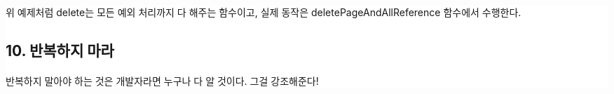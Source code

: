 ```java
```

위 예제처럼 delete는 모든 예외 처리까지 다 해주는 함수이고, 실제 동작은 deletePageAndAllReference 함수에서 수행한다.

## 10. 반복하지 마라

반복하지 말아야 하는 것은 개발자라면 누구나 다 알 것이다. 그걸 강조해준다!
